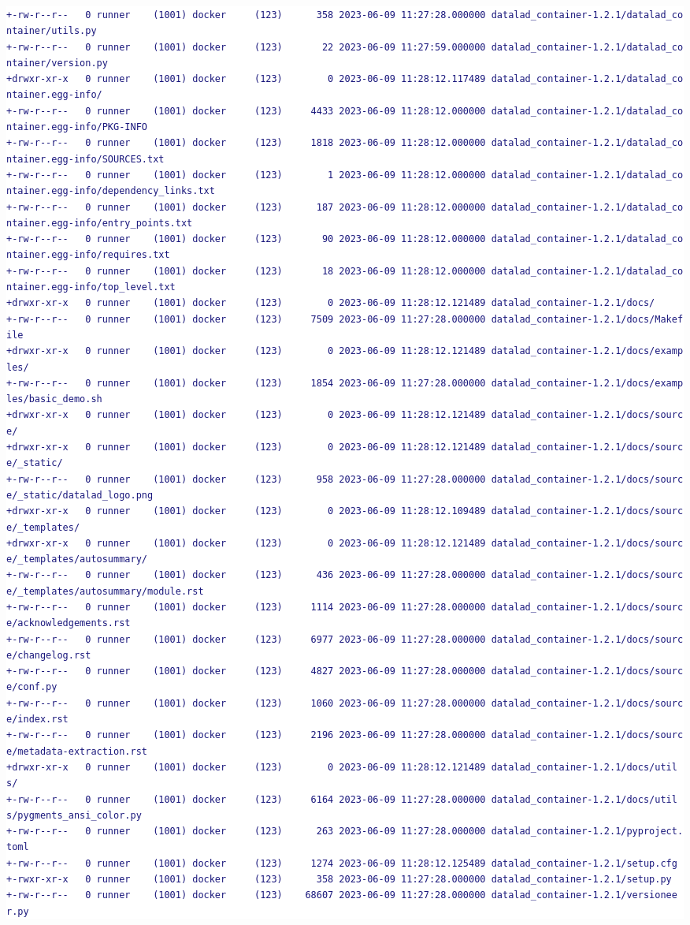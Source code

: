 ```diff
+-rw-r--r--   0 runner    (1001) docker     (123)      358 2023-06-09 11:27:28.000000 datalad_container-1.2.1/datalad_container/utils.py
+-rw-r--r--   0 runner    (1001) docker     (123)       22 2023-06-09 11:27:59.000000 datalad_container-1.2.1/datalad_container/version.py
+drwxr-xr-x   0 runner    (1001) docker     (123)        0 2023-06-09 11:28:12.117489 datalad_container-1.2.1/datalad_container.egg-info/
+-rw-r--r--   0 runner    (1001) docker     (123)     4433 2023-06-09 11:28:12.000000 datalad_container-1.2.1/datalad_container.egg-info/PKG-INFO
+-rw-r--r--   0 runner    (1001) docker     (123)     1818 2023-06-09 11:28:12.000000 datalad_container-1.2.1/datalad_container.egg-info/SOURCES.txt
+-rw-r--r--   0 runner    (1001) docker     (123)        1 2023-06-09 11:28:12.000000 datalad_container-1.2.1/datalad_container.egg-info/dependency_links.txt
+-rw-r--r--   0 runner    (1001) docker     (123)      187 2023-06-09 11:28:12.000000 datalad_container-1.2.1/datalad_container.egg-info/entry_points.txt
+-rw-r--r--   0 runner    (1001) docker     (123)       90 2023-06-09 11:28:12.000000 datalad_container-1.2.1/datalad_container.egg-info/requires.txt
+-rw-r--r--   0 runner    (1001) docker     (123)       18 2023-06-09 11:28:12.000000 datalad_container-1.2.1/datalad_container.egg-info/top_level.txt
+drwxr-xr-x   0 runner    (1001) docker     (123)        0 2023-06-09 11:28:12.121489 datalad_container-1.2.1/docs/
+-rw-r--r--   0 runner    (1001) docker     (123)     7509 2023-06-09 11:27:28.000000 datalad_container-1.2.1/docs/Makefile
+drwxr-xr-x   0 runner    (1001) docker     (123)        0 2023-06-09 11:28:12.121489 datalad_container-1.2.1/docs/examples/
+-rw-r--r--   0 runner    (1001) docker     (123)     1854 2023-06-09 11:27:28.000000 datalad_container-1.2.1/docs/examples/basic_demo.sh
+drwxr-xr-x   0 runner    (1001) docker     (123)        0 2023-06-09 11:28:12.121489 datalad_container-1.2.1/docs/source/
+drwxr-xr-x   0 runner    (1001) docker     (123)        0 2023-06-09 11:28:12.121489 datalad_container-1.2.1/docs/source/_static/
+-rw-r--r--   0 runner    (1001) docker     (123)      958 2023-06-09 11:27:28.000000 datalad_container-1.2.1/docs/source/_static/datalad_logo.png
+drwxr-xr-x   0 runner    (1001) docker     (123)        0 2023-06-09 11:28:12.109489 datalad_container-1.2.1/docs/source/_templates/
+drwxr-xr-x   0 runner    (1001) docker     (123)        0 2023-06-09 11:28:12.121489 datalad_container-1.2.1/docs/source/_templates/autosummary/
+-rw-r--r--   0 runner    (1001) docker     (123)      436 2023-06-09 11:27:28.000000 datalad_container-1.2.1/docs/source/_templates/autosummary/module.rst
+-rw-r--r--   0 runner    (1001) docker     (123)     1114 2023-06-09 11:27:28.000000 datalad_container-1.2.1/docs/source/acknowledgements.rst
+-rw-r--r--   0 runner    (1001) docker     (123)     6977 2023-06-09 11:27:28.000000 datalad_container-1.2.1/docs/source/changelog.rst
+-rw-r--r--   0 runner    (1001) docker     (123)     4827 2023-06-09 11:27:28.000000 datalad_container-1.2.1/docs/source/conf.py
+-rw-r--r--   0 runner    (1001) docker     (123)     1060 2023-06-09 11:27:28.000000 datalad_container-1.2.1/docs/source/index.rst
+-rw-r--r--   0 runner    (1001) docker     (123)     2196 2023-06-09 11:27:28.000000 datalad_container-1.2.1/docs/source/metadata-extraction.rst
+drwxr-xr-x   0 runner    (1001) docker     (123)        0 2023-06-09 11:28:12.121489 datalad_container-1.2.1/docs/utils/
+-rw-r--r--   0 runner    (1001) docker     (123)     6164 2023-06-09 11:27:28.000000 datalad_container-1.2.1/docs/utils/pygments_ansi_color.py
+-rw-r--r--   0 runner    (1001) docker     (123)      263 2023-06-09 11:27:28.000000 datalad_container-1.2.1/pyproject.toml
+-rw-r--r--   0 runner    (1001) docker     (123)     1274 2023-06-09 11:28:12.125489 datalad_container-1.2.1/setup.cfg
+-rwxr-xr-x   0 runner    (1001) docker     (123)      358 2023-06-09 11:27:28.000000 datalad_container-1.2.1/setup.py
+-rw-r--r--   0 runner    (1001) docker     (123)    68607 2023-06-09 11:27:28.000000 datalad_container-1.2.1/versioneer.py
```

